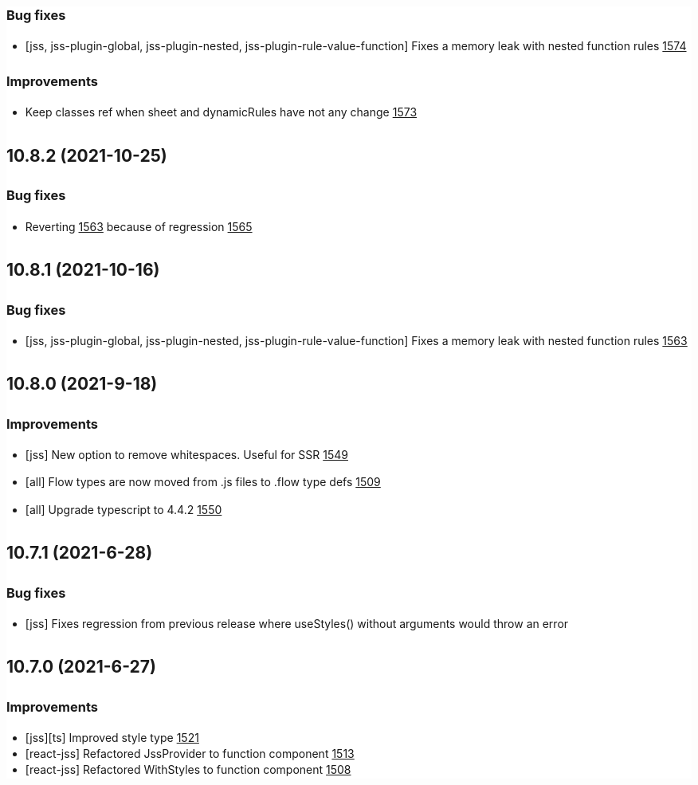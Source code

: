 ### Bug fixes

- [jss, jss-plugin-global, jss-plugin-nested, jss-plugin-rule-value-function] Fixes a memory leak with nested function rules [1574](https://github.com/cssinjs/jss/pull/1574)

### Improvements

- Keep classes ref when sheet and dynamicRules have not any change [1573](https://github.com/cssinjs/jss/pull/1573)

## 10.8.2 (2021-10-25)

### Bug fixes

- Reverting [1563](https://github.com/cssinjs/jss/pull/1563) because of regression [1565](https://github.com/cssinjs/jss/issues/1565)

## 10.8.1 (2021-10-16)

### Bug fixes

- [jss, jss-plugin-global, jss-plugin-nested, jss-plugin-rule-value-function] Fixes a memory leak with nested function rules [1563](https://github.com/cssinjs/jss/pull/1563)

## 10.8.0 (2021-9-18)

### Improvements

- [jss] New option to remove whitespaces. Useful for SSR [1549](https://github.com/cssinjs/jss/pull/1549)

- [all] Flow types are now moved from .js files to .flow type defs [1509](https://github.com/cssinjs/jss/pull/1509)

- [all] Upgrade typescript to 4.4.2 [1550](https://github.com/cssinjs/jss/pull/1550)

## 10.7.1 (2021-6-28)

### Bug fixes

- [jss] Fixes regression from previous release where useStyles() without arguments would throw an error

## 10.7.0 (2021-6-27)

### Improvements

- [jss][ts] Improved style type [1521](https://github.com/cssinjs/jss/pull/1521)
- [react-jss] Refactored JssProvider to function component [1513](https://github.com/cssinjs/jss/pull/1513)
- [react-jss] Refactored WithStyles to function component [1508](https://github.com/cssinjs/jss/pull/1508)

